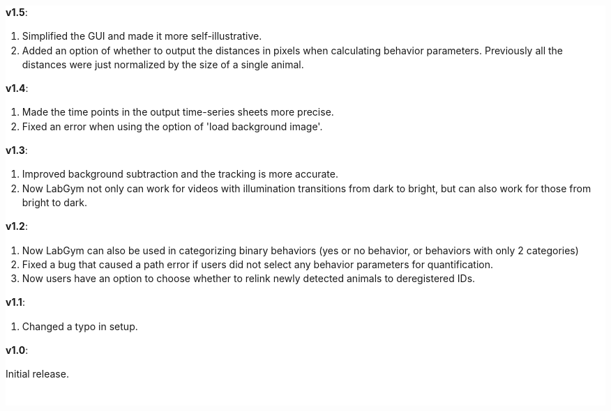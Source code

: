 **v1.5**:

1. Simplified the GUI and made it more self-illustrative.
2. Added an option of whether to output the distances in pixels when calculating behavior parameters. Previously all the distances were just normalized by the size of a single animal.

**v1.4**:

1. Made the time points in the output time-series sheets more precise.
2. Fixed an error when using the option of 'load background image'.

**v1.3**:

1. Improved background subtraction and the tracking is more accurate.
2. Now LabGym not only can work for videos with illumination transitions from dark to bright, but can also work for those from bright to dark.

**v1.2**:

1. Now LabGym can also be used in categorizing binary behaviors (yes or no behavior, or behaviors with only 2 categories)
2. Fixed a bug that caused a path error if users did not select any behavior parameters for quantification.
3. Now users have an option to choose whether to relink newly detected animals to deregistered IDs.

**v1.1**:

1. Changed a typo in setup.

**v1.0**:

Initial release.

<p>&nbsp;</p>
